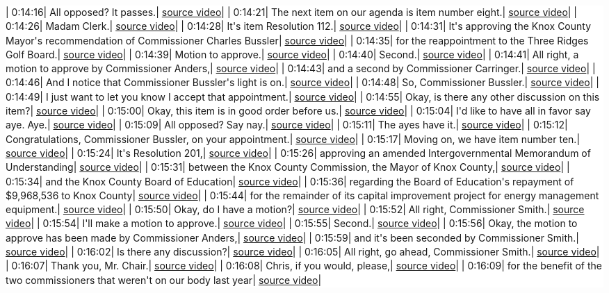 | 0:14:16| All opposed? It passes.| [source video](https://archive.org/details/CoComWSR1467180917?start=856)|
| 0:14:21| The next item on our agenda is item number eight.| [source video](https://archive.org/details/CoComWSR1467180917?start=861)|
| 0:14:26| Madam Clerk.| [source video](https://archive.org/details/CoComWSR1467180917?start=866)|
| 0:14:28| It's item Resolution 112.| [source video](https://archive.org/details/CoComWSR1467180917?start=868)|
| 0:14:31| It's approving the Knox County Mayor's recommendation of Commissioner Charles Bussler| [source video](https://archive.org/details/CoComWSR1467180917?start=871)|
| 0:14:35| for the reappointment to the Three Ridges Golf Board.| [source video](https://archive.org/details/CoComWSR1467180917?start=875)|
| 0:14:39| Motion to approve.| [source video](https://archive.org/details/CoComWSR1467180917?start=879)|
| 0:14:40| Second.| [source video](https://archive.org/details/CoComWSR1467180917?start=880)|
| 0:14:41| All right, a motion to approve by Commissioner Anders,| [source video](https://archive.org/details/CoComWSR1467180917?start=881)|
| 0:14:43| and a second by Commissioner Carringer.| [source video](https://archive.org/details/CoComWSR1467180917?start=883)|
| 0:14:46| And I notice that Commissioner Bussler's light is on.| [source video](https://archive.org/details/CoComWSR1467180917?start=886)|
| 0:14:48| So, Commissioner Bussler.| [source video](https://archive.org/details/CoComWSR1467180917?start=888)|
| 0:14:49| I just want to let you know I accept that appointment.| [source video](https://archive.org/details/CoComWSR1467180917?start=889)|
| 0:14:55| Okay, is there any other discussion on this item?| [source video](https://archive.org/details/CoComWSR1467180917?start=895)|
| 0:15:00| Okay, this item is in good order before us.| [source video](https://archive.org/details/CoComWSR1467180917?start=900)|
| 0:15:04| I'd like to have all in favor say aye. Aye.| [source video](https://archive.org/details/CoComWSR1467180917?start=904)|
| 0:15:09| All opposed? Say nay.| [source video](https://archive.org/details/CoComWSR1467180917?start=909)|
| 0:15:11| The ayes have it.| [source video](https://archive.org/details/CoComWSR1467180917?start=911)|
| 0:15:12| Congratulations, Commissioner Bussler, on your appointment.| [source video](https://archive.org/details/CoComWSR1467180917?start=912)|
| 0:15:17| Moving on, we have item number ten.| [source video](https://archive.org/details/CoComWSR1467180917?start=917)|
| 0:15:24| It's Resolution 201,| [source video](https://archive.org/details/CoComWSR1467180917?start=924)|
| 0:15:26| approving an amended Intergovernmental Memorandum of Understanding| [source video](https://archive.org/details/CoComWSR1467180917?start=926)|
| 0:15:31| between the Knox County Commission, the Mayor of Knox County,| [source video](https://archive.org/details/CoComWSR1467180917?start=931)|
| 0:15:34| and the Knox County Board of Education| [source video](https://archive.org/details/CoComWSR1467180917?start=934)|
| 0:15:36| regarding the Board of Education's repayment of $9,968,536 to Knox County| [source video](https://archive.org/details/CoComWSR1467180917?start=936)|
| 0:15:44| for the remainder of its capital improvement project for energy management equipment.| [source video](https://archive.org/details/CoComWSR1467180917?start=944)|
| 0:15:50| Okay, do I have a motion?| [source video](https://archive.org/details/CoComWSR1467180917?start=950)|
| 0:15:52| All right, Commissioner Smith.| [source video](https://archive.org/details/CoComWSR1467180917?start=952)|
| 0:15:54| I'll make a motion to approve.| [source video](https://archive.org/details/CoComWSR1467180917?start=954)|
| 0:15:55| Second.| [source video](https://archive.org/details/CoComWSR1467180917?start=955)|
| 0:15:56| Okay, the motion to approve has been made by Commissioner Anders,| [source video](https://archive.org/details/CoComWSR1467180917?start=956)|
| 0:15:59| and it's been seconded by Commissioner Smith.| [source video](https://archive.org/details/CoComWSR1467180917?start=959)|
| 0:16:02| Is there any discussion?| [source video](https://archive.org/details/CoComWSR1467180917?start=962)|
| 0:16:05| All right, go ahead, Commissioner Smith.| [source video](https://archive.org/details/CoComWSR1467180917?start=965)|
| 0:16:07| Thank you, Mr. Chair.| [source video](https://archive.org/details/CoComWSR1467180917?start=967)|
| 0:16:08| Chris, if you would, please,| [source video](https://archive.org/details/CoComWSR1467180917?start=968)|
| 0:16:09| for the benefit of the two commissioners that weren't on our body last year| [source video](https://archive.org/details/CoComWSR1467180917?start=969)|